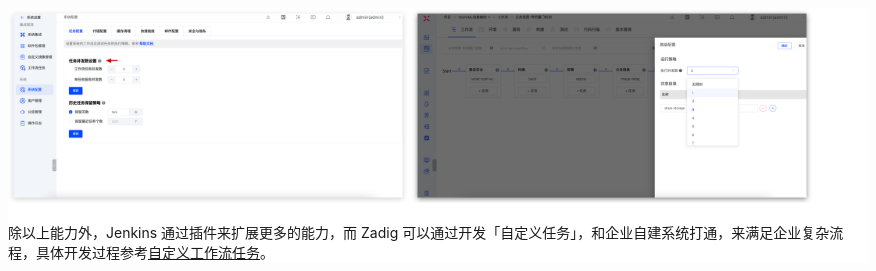 <img src="../../../../_images/migrate_from_jenkins_22.png" width="400">
<img src="../../../../_images/migrate_from_jenkins_23.png" width="400">


除以上能力外，Jenkins 通过插件来扩展更多的能力，而 Zadig 可以通过开发「自定义任务」，和企业自建系统打通，来满足企业复杂流程，具体开发过程参考[自定义工作流任务](/cn/Zadig%20v2.1.0/settings/custom-task/)。


